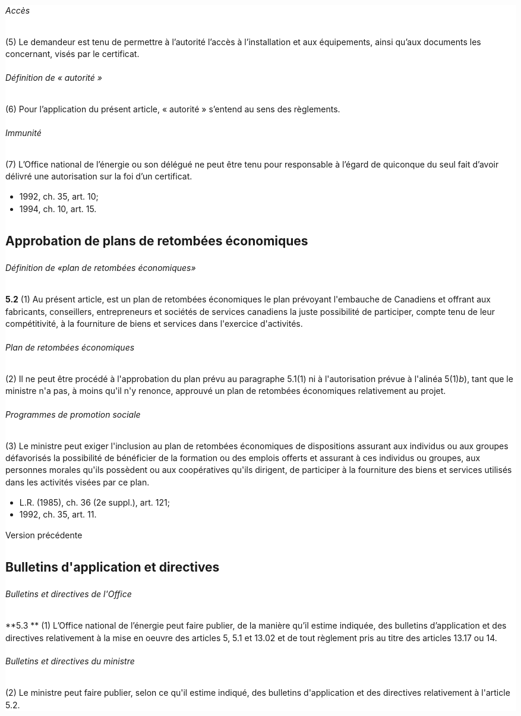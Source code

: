 ###### Accès

(5) Le demandeur est tenu de permettre à l’autorité l’accès à l’installation et aux équipements, ainsi qu’aux documents les concernant, visés par le certificat.

###### Définition de « autorité »

(6) Pour l’application du présent article, « autorité » s’entend au sens des règlements.

###### Immunité

(7) L’Office national de l’énergie ou son délégué ne peut être tenu pour responsable à l’égard de quiconque du seul fait d’avoir délivré une autorisation sur la foi d’un certificat.

  * 1992, ch. 35, art. 10;
  * 1994, ch. 10, art. 15.

## Approbation de plans de retombées économiques

###### Définition de «plan de retombées économiques»

**5.2** (1) Au présent article, est un plan de retombées économiques le plan prévoyant l'embauche de Canadiens et offrant aux fabricants, conseillers, entrepreneurs et sociétés de services canadiens la juste possibilité de participer, compte tenu de leur compétitivité, à la fourniture de biens et services dans l'exercice d'activités.

###### Plan de retombées économiques

(2) Il ne peut être procédé à l'approbation du plan prévu au paragraphe 5.1(1) ni à l'autorisation prévue à l'alinéa 5(1)_b_), tant que le ministre n'a pas, à moins qu'il n'y renonce, approuvé un plan de retombées économiques relativement au projet.

###### Programmes de promotion sociale

(3) Le ministre peut exiger l'inclusion au plan de retombées économiques de dispositions assurant aux individus ou aux groupes défavorisés la possibilité de bénéficier de la formation ou des emplois offerts et assurant à ces individus ou groupes, aux personnes morales qu'ils possèdent ou aux coopératives qu'ils dirigent, de participer à la fourniture des biens et services utilisés dans les activités visées par ce plan.

  * L.R. (1985), ch. 36 (2e suppl.), art. 121;
  * 1992, ch. 35, art. 11.

Version précédente

## Bulletins d'application et directives

###### Bulletins et directives de l'Office

**5.3 ** (1) L’Office national de l’énergie peut faire publier, de la manière qu’il estime indiquée, des bulletins d’application et des directives relativement à la mise en oeuvre des articles 5, 5.1 et 13.02 et de tout règlement pris au titre des articles 13.17 ou 14.

###### Bulletins et directives du ministre

(2) Le ministre peut faire publier, selon ce qu'il estime indiqué, des bulletins d'application et des directives relativement à l'article 5.2.
